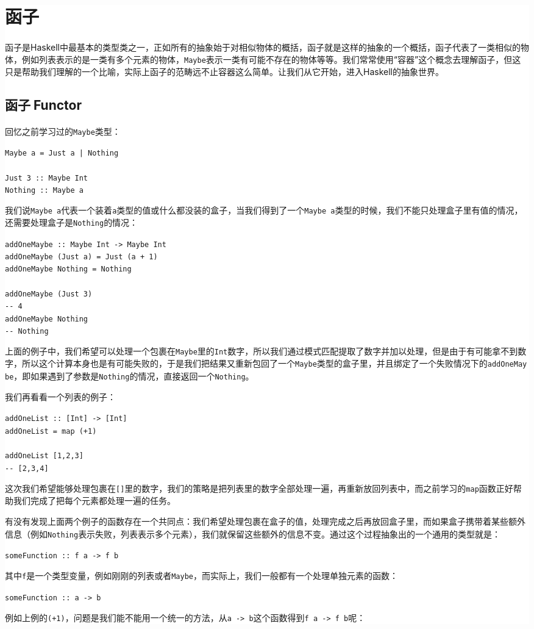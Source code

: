 函子
====

函子是Haskell中最基本的类型类之一，正如所有的抽象始于对相似物体的概括，函子就是这样的抽象的一个概括，函子代表了一类相似的物体，例如列表表示的是一类有多个元素的物体，`Maybe`表示一类有可能不存在的物体等等。我们常常使用“容器”这个概念去理解函子，但这只是帮助我们理解的一个比喻，实际上函子的范畴远不止容器这么简单。让我们从它开始，进入Haskell的抽象世界。

函子 Functor
------------

回忆之前学习过的`Maybe`类型：

```
Maybe a = Just a | Nothing

Just 3 :: Maybe Int
Nothing :: Maybe a
```

我们说`Maybe a`代表一个装着`a`类型的值或什么都没装的盒子，当我们得到了一个`Maybe a`类型的时候，我们不能只处理盒子里有值的情况，还需要处理盒子是`Nothing`的情况：

```
addOneMaybe :: Maybe Int -> Maybe Int
addOneMaybe (Just a) = Just (a + 1)
addOneMaybe Nothing = Nothing

addOneMaybe (Just 3)
-- 4
addOneMaybe Nothing
-- Nothing
```

上面的例子中，我们希望可以处理一个包裹在`Maybe`里的`Int`数字，所以我们通过模式匹配提取了数字并加以处理，但是由于有可能拿不到数字，所以这个计算本身也是有可能失败的，于是我们把结果又重新包回了一个`Maybe`类型的盒子里，并且绑定了一个失败情况下的`addOneMaybe`，即如果遇到了参数是`Nothing`的情况，直接返回一个`Nothing`。

我们再看看一个列表的例子：

```
addOneList :: [Int] -> [Int]
addOneList = map (+1)

addOneList [1,2,3]
-- [2,3,4]
```

这次我们希望能够处理包裹在`[]`里的数字，我们的策略是把列表里的数字全部处理一遍，再重新放回列表中，而之前学习的`map`函数正好帮助我们完成了把每个元素都处理一遍的任务。

有没有发现上面两个例子的函数存在一个共同点：我们希望处理包裹在盒子的值，处理完成之后再放回盒子里，而如果盒子携带着某些额外信息（例如`Nothing`表示失败，列表表示多个元素），我们就保留这些额外的信息不变。通过这个过程抽象出的一个通用的类型就是：

```
someFunction :: f a -> f b
```

其中`f`是一个类型变量，例如刚刚的列表或者`Maybe`，而实际上，我们一般都有一个处理单独元素的函数：

```
someFunction :: a -> b
```

例如上例的`(+1)`，问题是我们能不能用一个统一的方法，从`a -> b`这个函数得到`f a -> f b`呢：
